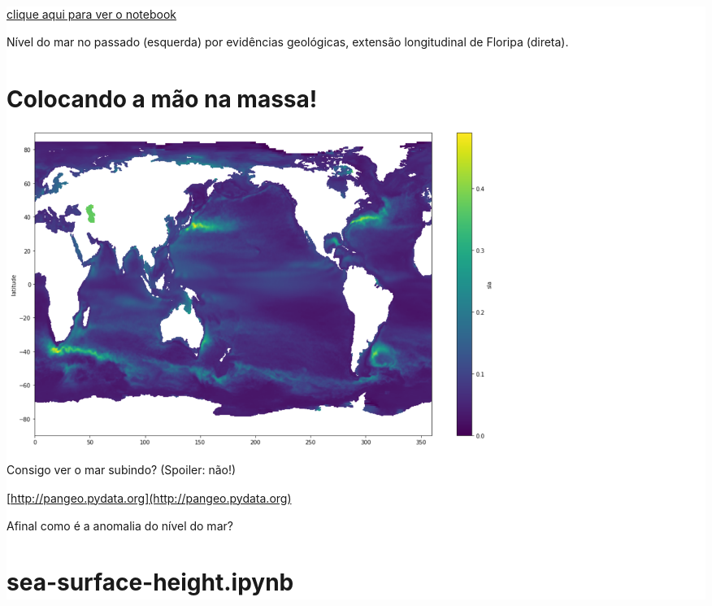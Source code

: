 [clique aqui para ver o notebook](http://nbviewer.jupyter.org/gist/ocefpaf/3f1765577d11e0cac3ee905e49936460)


<aside class="notes">
Nível do mar no passado (esquerda) por evidências geológicas,
extensão longitudinal de Floripa (direta).
</aside>


# Colocando a mão na massa!

<img src="images/sla-map.png" style="width:600px">


Consigo ver o mar subindo?
(Spoiler: não!)

[http://pangeo.pydata.org](http://pangeo.pydata.org)

<aside class="notes">
Afinal como é a anomalia do nível do mar?
</aside>


# sea-surface-height.ipynb
